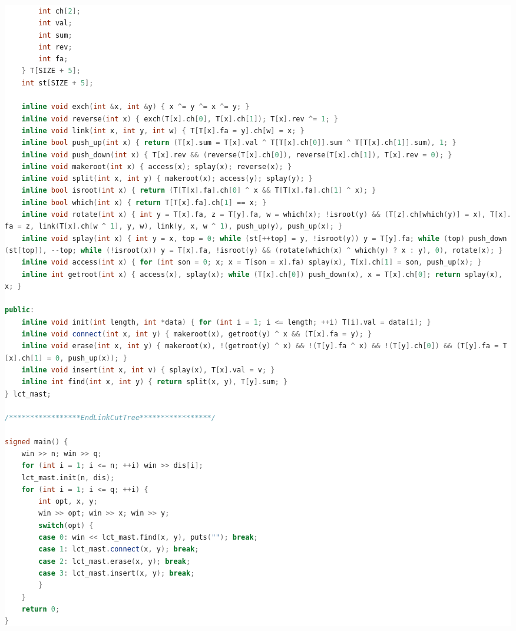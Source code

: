 ```cpp
		int ch[2];
		int val;
		int sum;
		int rev;
		int fa;
	} T[SIZE + 5];
	int st[SIZE + 5];
	
	inline void exch(int &x, int &y) { x ^= y ^= x ^= y; }
	inline void reverse(int x) { exch(T[x].ch[0], T[x].ch[1]); T[x].rev ^= 1; }
	inline void link(int x, int y, int w) { T[T[x].fa = y].ch[w] = x; }
	inline bool push_up(int x) { return (T[x].sum = T[x].val ^ T[T[x].ch[0]].sum ^ T[T[x].ch[1]].sum), 1; }
	inline void push_down(int x) { T[x].rev && (reverse(T[x].ch[0]), reverse(T[x].ch[1]), T[x].rev = 0); }
	inline void makeroot(int x) { access(x); splay(x); reverse(x); }
	inline void split(int x, int y) { makeroot(x); access(y); splay(y); }
	inline bool isroot(int x) { return (T[T[x].fa].ch[0] ^ x && T[T[x].fa].ch[1] ^ x); }
	inline bool which(int x) { return T[T[x].fa].ch[1] == x; }
	inline void rotate(int x) { int y = T[x].fa, z = T[y].fa, w = which(x); !isroot(y) && (T[z].ch[which(y)] = x), T[x].fa = z, link(T[x].ch[w ^ 1], y, w), link(y, x, w ^ 1), push_up(y), push_up(x); }
	inline void splay(int x) { int y = x, top = 0; while (st[++top] = y, !isroot(y)) y = T[y].fa; while (top) push_down(st[top]), --top; while (!isroot(x)) y = T[x].fa, !isroot(y) && (rotate(which(x) ^ which(y) ? x : y), 0), rotate(x); }
	inline void access(int x) { for (int son = 0; x; x = T[son = x].fa) splay(x), T[x].ch[1] = son, push_up(x); }
	inline int getroot(int x) { access(x), splay(x); while (T[x].ch[0]) push_down(x), x = T[x].ch[0]; return splay(x), x; }
	
public:
	inline void init(int length, int *data) { for (int i = 1; i <= length; ++i) T[i].val = data[i]; }
	inline void connect(int x, int y) { makeroot(x), getroot(y) ^ x && (T[x].fa = y); }
	inline void erase(int x, int y) { makeroot(x), !(getroot(y) ^ x) && !(T[y].fa ^ x) && !(T[y].ch[0]) && (T[y].fa = T[x].ch[1] = 0, push_up(x)); }
	inline void insert(int x, int v) { splay(x), T[x].val = v; }
	inline int find(int x, int y) { return split(x, y), T[y].sum; }
} lct_mast;

/*****************EndLinkCutTree*****************/

signed main() {
	win >> n; win >> q;
	for (int i = 1; i <= n; ++i) win >> dis[i];
	lct_mast.init(n, dis);
	for (int i = 1; i <= q; ++i) {
		int opt, x, y;
		win >> opt; win >> x; win >> y;
		switch(opt) {
		case 0: win << lct_mast.find(x, y), puts(""); break;
		case 1: lct_mast.connect(x, y); break;
		case 2: lct_mast.erase(x, y); break;
		case 3: lct_mast.insert(x, y); break;
		}
	}
	return 0;
}
```
